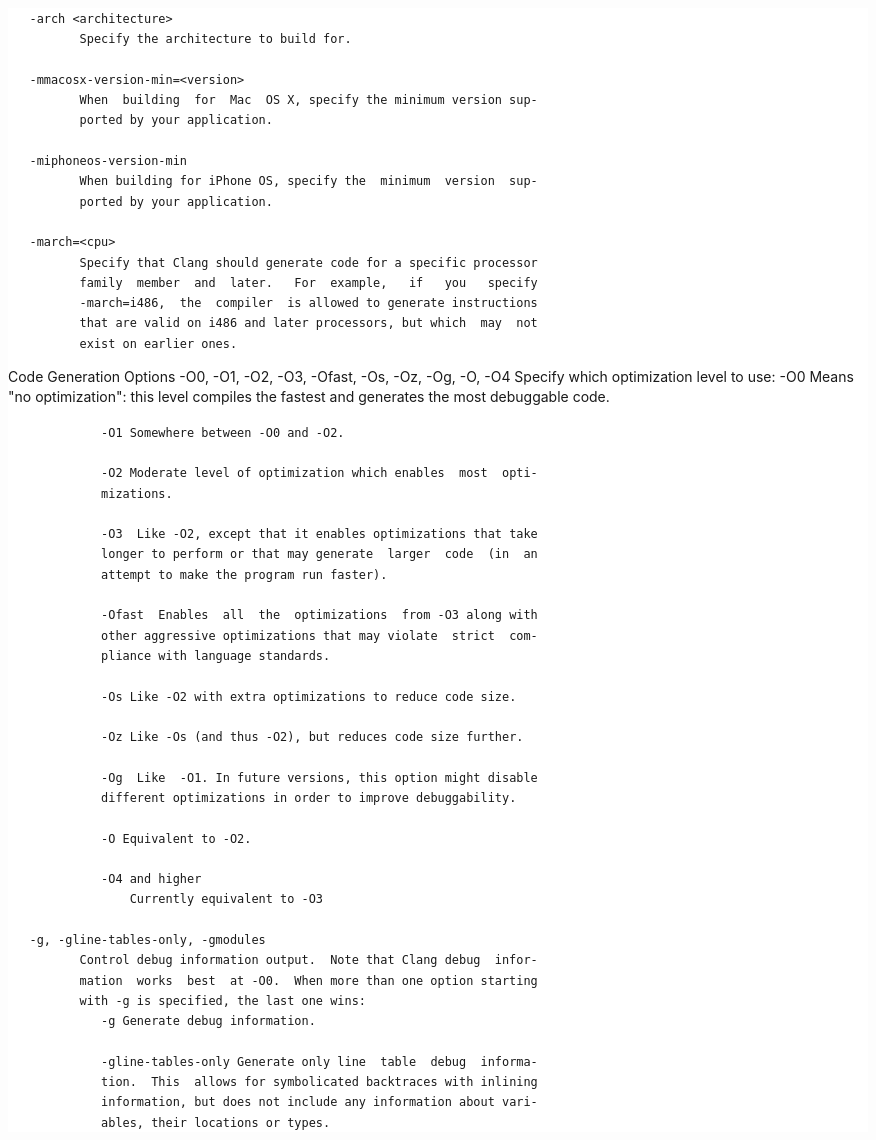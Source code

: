        -arch <architecture>
              Specify the architecture to build for.

       -mmacosx-version-min=<version>
              When  building  for  Mac  OS X, specify the minimum version sup-
              ported by your application.

       -miphoneos-version-min
              When building for iPhone OS, specify the  minimum  version  sup-
              ported by your application.

       -march=<cpu>
              Specify that Clang should generate code for a specific processor
              family  member  and  later.   For  example,   if   you   specify
              -march=i486,  the  compiler  is allowed to generate instructions
              that are valid on i486 and later processors, but which  may  not
              exist on earlier ones.

   Code Generation Options
       -O0, -O1, -O2, -O3, -Ofast, -Os, -Oz, -Og, -O, -O4
              Specify which optimization level to use:
                 -O0  Means "no optimization": this level compiles the fastest
                 and generates the most debuggable code.

                 -O1 Somewhere between -O0 and -O2.

                 -O2 Moderate level of optimization which enables  most  opti-
                 mizations.

                 -O3  Like -O2, except that it enables optimizations that take
                 longer to perform or that may generate  larger  code  (in  an
                 attempt to make the program run faster).

                 -Ofast  Enables  all  the  optimizations  from -O3 along with
                 other aggressive optimizations that may violate  strict  com-
                 pliance with language standards.

                 -Os Like -O2 with extra optimizations to reduce code size.

                 -Oz Like -Os (and thus -O2), but reduces code size further.

                 -Og  Like  -O1. In future versions, this option might disable
                 different optimizations in order to improve debuggability.

                 -O Equivalent to -O2.

                 -O4 and higher
                     Currently equivalent to -O3

       -g, -gline-tables-only, -gmodules
              Control debug information output.  Note that Clang debug  infor-
              mation  works  best  at -O0.  When more than one option starting
              with -g is specified, the last one wins:
                 -g Generate debug information.

                 -gline-tables-only Generate only line  table  debug  informa-
                 tion.  This  allows for symbolicated backtraces with inlining
                 information, but does not include any information about vari-
                 ables, their locations or types.
